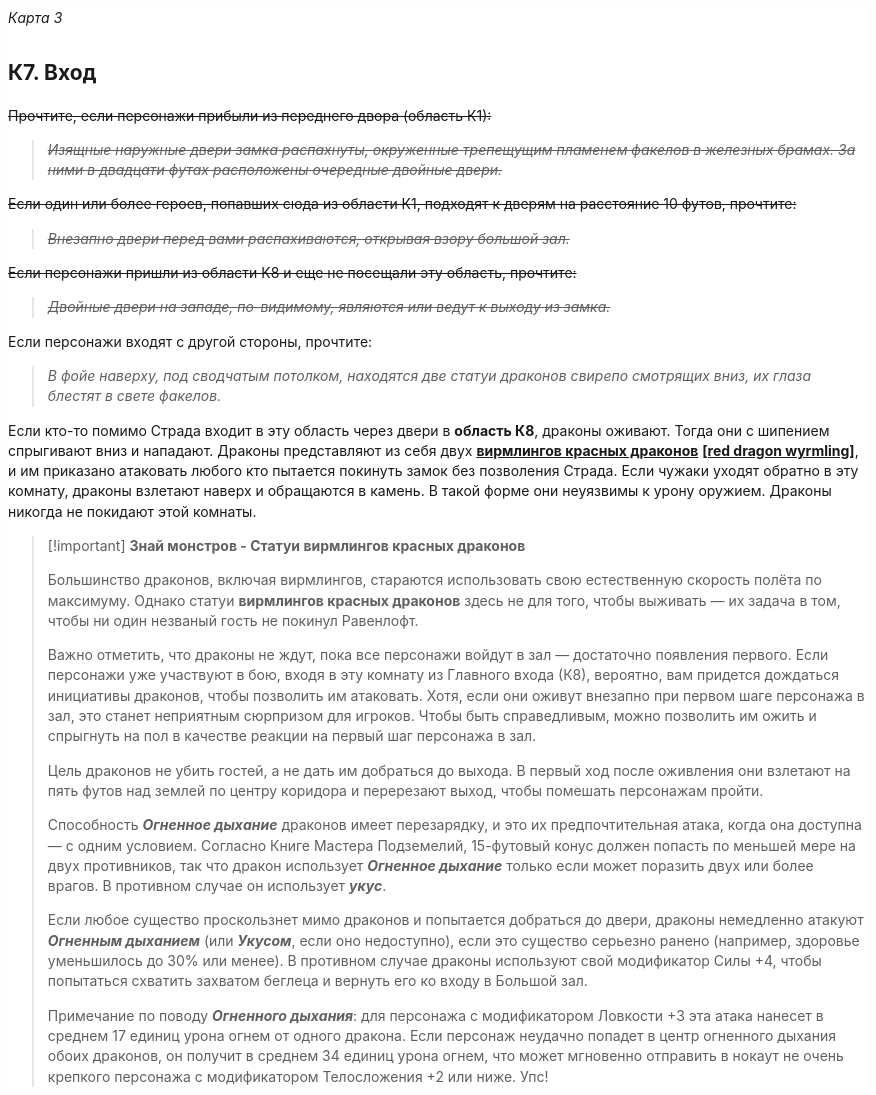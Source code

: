 _Карта 3_

## К7. Вход

~~Прочтите, если персонажи прибыли из переднего двора (область К1):~~

> ~~_Изящные наружные двери замка распахнуты, окруженные трепещущим пламенем факелов в железных брамах. За ними в двадцати футах расположены очередные двойные двери._~~

~~Если один или более героев, попавших сюда из области К1, подходят к дверям на расстояние 10 футов, прочтите:~~

> ~~_Внезапно двери перед вами распахиваются, открывая взору большой зал._~~

~~Если персонажи пришли из области K8 и еще не посещали эту область, прочтите:~~

> ~~_Двойные двери на западе, по-видимому, являются или ведут к выходу из замка._~~

Если персонажи входят с другой стороны, прочтите:

> _В фойе наверху, под сводчатым потолком, находятся две статуи драконов свирепо смотрящих вниз, их глаза блестят в свете факелов._

Если кто-то помимо Страда входит в эту область через двери в **область К8**, драконы оживают. Тогда они с шипением спрыгивают вниз и нападают. Драконы представляют из себя двух **[вирмлингов красных драконов](https://ttg.club/bestiary/red_dragon_wyrmling)** [](https://ttg.club/bestiary/red_dragon_wyrmling)**[[red dragon wyrmling]](https://ttg.club/bestiary/red_dragon_wyrmling)**, и им приказано атаковать любого кто пытается покинуть замок без позволения Страда. Если чужаки уходят обратно в эту комнату, драконы взлетают наверх и обращаются в камень. В такой форме они неуязвимы к урону оружием. Драконы никогда не покидают этой комнаты.

> [!important] **Знай монстров - Статуи вирмлингов красных драконов**
> 
> Большинство драконов, включая вирмлингов, стараются использовать свою естественную скорость полёта по максимуму. Однако статуи **вирмлингов красных драконов** здесь не для того, чтобы выживать — их задача в том, чтобы ни один незваный гость не покинул Равенлофт.
> 
> Важно отметить, что драконы не ждут, пока все персонажи войдут в зал — достаточно появления первого. Если персонажи уже участвуют в бою, входя в эту комнату из Главного входа (К8), вероятно, вам придется дождаться инициативы драконов, чтобы позволить им атаковать. Хотя, если они оживут внезапно при первом шаге персонажа в зал, это станет неприятным сюрпризом для игроков. Чтобы быть справедливым, можно позволить им ожить и спрыгнуть на пол в качестве реакции на первый шаг персонажа в зал.
> 
> Цель драконов не убить гостей, а не дать им добраться до выхода. В первый ход после оживления они взлетают на пять футов над землей по центру коридора и перерезают выход, чтобы помешать персонажам пройти.
> 
> Способность _**Огненное дыхание**_ драконов имеет перезарядку, и это их предпочтительная атака, когда она доступна — с одним условием. Согласно Книге Мастера Подземелий, 15-футовый конус должен попасть по меньшей мере на двух противников, так что дракон использует _**Огненное дыхание**_ только если может поразить двух или более врагов. В противном случае он использует _**укус**_.
> 
> Если любое существо проскользнет мимо драконов и попытается добраться до двери, драконы немедленно атакуют _**Огненным дыханием**_ (или _**Укусом**_, если оно недоступно), если это существо серьезно ранено (например, здоровье уменьшилось до 30% или менее). В противном случае драконы используют свой модификатор Силы +4, чтобы попытаться схватить захватом беглеца и вернуть его ко входу в Большой зал.
> 
> Примечание по поводу _**Огненного дыхания**_: для персонажа с модификатором Ловкости +3 эта атака нанесет в среднем 17 единиц урона огнем от одного дракона. Если персонаж неудачно попадет в центр огненного дыхания обоих драконов, он получит в среднем 34 единиц урона огнем, что может мгновенно отправить в нокаут не очень крепкого персонажа с модификатором Телосложения +2 или ниже. Упс!
